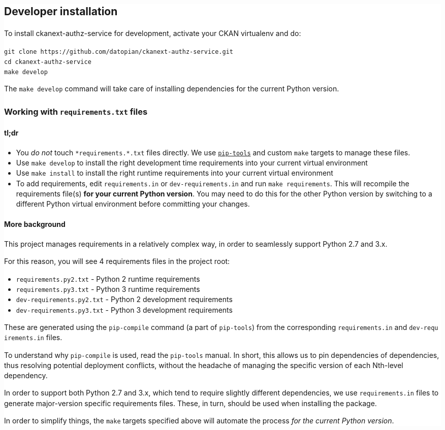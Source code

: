Developer installation
----------------------

To install ckanext-authz-service for development, activate your CKAN virtualenv and
do:

    git clone https://github.com/datopian/ckanext-authz-service.git
    cd ckanext-authz-service
    make develop

The `make develop` command will take care of installing dependencies for the 
current Python version. 

### Working with `requirements.txt` files

#### tl;dr

* You *do not* touch `*requirements.*.txt` files directly. We use 
[`pip-tools`][1] and custom `make` targets to manage these files. 
* Use `make develop` to install the right development time requirements into your 
current virtual environment
* Use `make install` to install the right runtime requirements into your current
virtual environment
* To add requirements, edit `requirements.in` or `dev-requirements.in` and run
`make requirements`. This will recompile the requirements file(s) **for your 
current Python version**. You may need to do this for the other Python version
by switching to a different Python virtual environment before committing your 
changes. 
 
#### More background
This project manages requirements in a relatively complex way, in order to 
seamlessly support Python 2.7 and 3.x.

For this reason, you will see 4 requirements files in the project root:

* `requirements.py2.txt` - Python 2 runtime requirements 
* `requirements.py3.txt` - Python 3 runtime requirements 
* `dev-requirements.py2.txt` - Python 2 development requirements
* `dev-requirements.py3.txt` - Python 3 development requirements

These are generated using the `pip-compile` command (a part of `pip-tools`)
from the corresponding `requirements.in` and `dev-requirements.in` files. 

To understand why `pip-compile` is used, read the `pip-tools` manual. In 
short, this allows us to pin dependencies of dependencies, thus resolving 
potential deployment conflicts, without the headache of managing the specific
version of each Nth-level dependency. 

In order to support both Python 2.7 and 3.x, which tend to require slightly
different dependencies, we use `requirements.in` files to generate 
major-version specific requirements files. These, in turn, should be used
when installing the package. 

In order to simplify things, the `make` targets specified above will automate
the process *for the current Python version*. 


[1]: https://pypi.org/project/pip-tools/